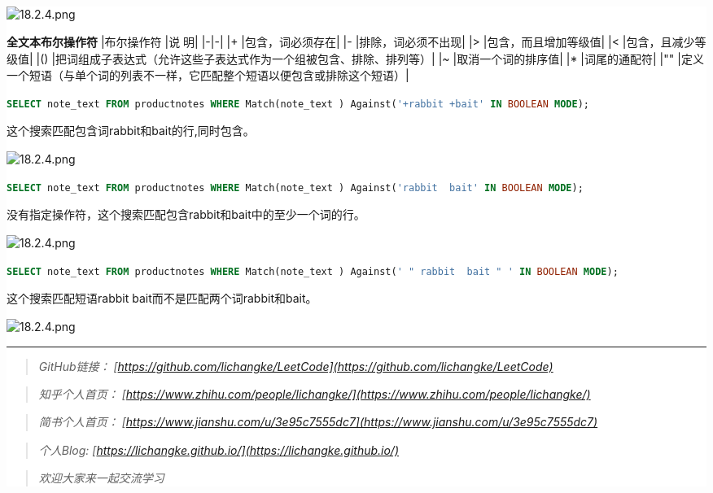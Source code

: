 ![18.2.4.png](https://upload-images.jianshu.io/upload_images/16846478-5252ee00eea1e1c5.png?imageMogr2/auto-orient/strip%7CimageView2/2/w/1240)

**全文本布尔操作符**
|布尔操作符 |说 明|
|-|-|
|+ |包含，词必须存在|
|- |排除，词必须不出现|
|> |包含，而且增加等级值|
|< |包含，且减少等级值|
|() |把词组成子表达式（允许这些子表达式作为一个组被包含、排除、排列等）|
|~ |取消一个词的排序值|
|* |词尾的通配符|
|"" |定义一个短语（与单个词的列表不一样，它匹配整个短语以便包含或排除这个短语）|


```sql
SELECT note_text FROM productnotes WHERE Match(note_text ) Against('+rabbit +bait' IN BOOLEAN MODE);
```
这个搜索匹配包含词rabbit和bait的行,同时包含。

![18.2.4.png](https://upload-images.jianshu.io/upload_images/16846478-e8ae8b2d241aaba0.png?imageMogr2/auto-orient/strip%7CimageView2/2/w/1240)

```sql
SELECT note_text FROM productnotes WHERE Match(note_text ) Against('rabbit  bait' IN BOOLEAN MODE);
```

没有指定操作符，这个搜索匹配包含rabbit和bait中的至少一个词的行。

![18.2.4.png](https://upload-images.jianshu.io/upload_images/16846478-fc5f108fff57cedd.png?imageMogr2/auto-orient/strip%7CimageView2/2/w/1240)

```sql
SELECT note_text FROM productnotes WHERE Match(note_text ) Against(' " rabbit  bait " ' IN BOOLEAN MODE);
```

这个搜索匹配短语rabbit bait而不是匹配两个词rabbit和bait。

![18.2.4.png](https://upload-images.jianshu.io/upload_images/16846478-d0ca3722e45d7c6e.png?imageMogr2/auto-orient/strip%7CimageView2/2/w/1240)



----
>*GitHub链接：*
>*[https://github.com/lichangke/LeetCode](https://github.com/lichangke/LeetCode)*

>*知乎个人首页：*
>*[https://www.zhihu.com/people/lichangke/](https://www.zhihu.com/people/lichangke/)*

>*简书个人首页：*
>*[https://www.jianshu.com/u/3e95c7555dc7](https://www.jianshu.com/u/3e95c7555dc7)*

>*个人Blog:*
>*[https://lichangke.github.io/](https://lichangke.github.io/)*

>*欢迎大家来一起交流学习*